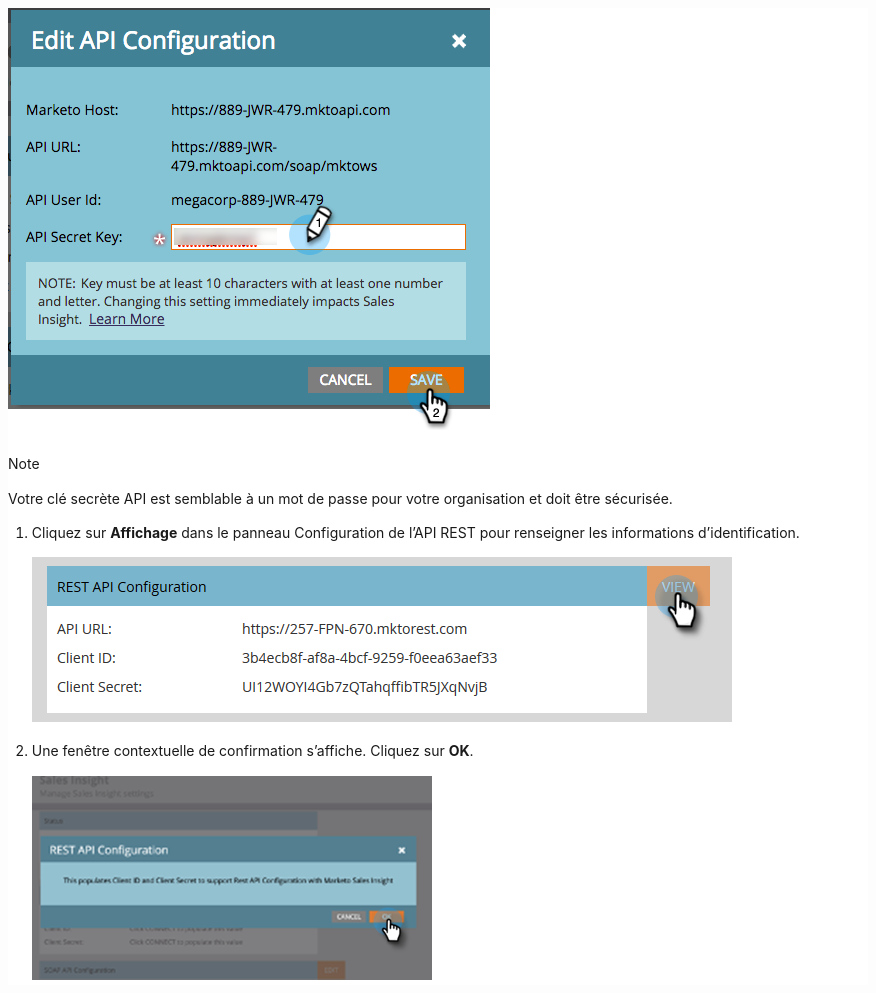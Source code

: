    ![](assets/configure-marketo-sales-insight-in-salesforce-professional-edition-3-1.png)

   >[!NOTE]
   >
   >Votre clé secrète API est semblable à un mot de passe pour votre organisation et doit être sécurisée.

1. Cliquez sur **Affichage** dans le panneau Configuration de l’API REST pour renseigner les informations d’identification.

   ![](assets/configure-marketo-sales-insight-in-salesforce-professional-edition-4-1.png)

1. Une fenêtre contextuelle de confirmation s’affiche. Cliquez sur **OK**.

   ![](assets/configure-marketo-sales-insight-in-salesforce-professional-edition-5-1.png)
